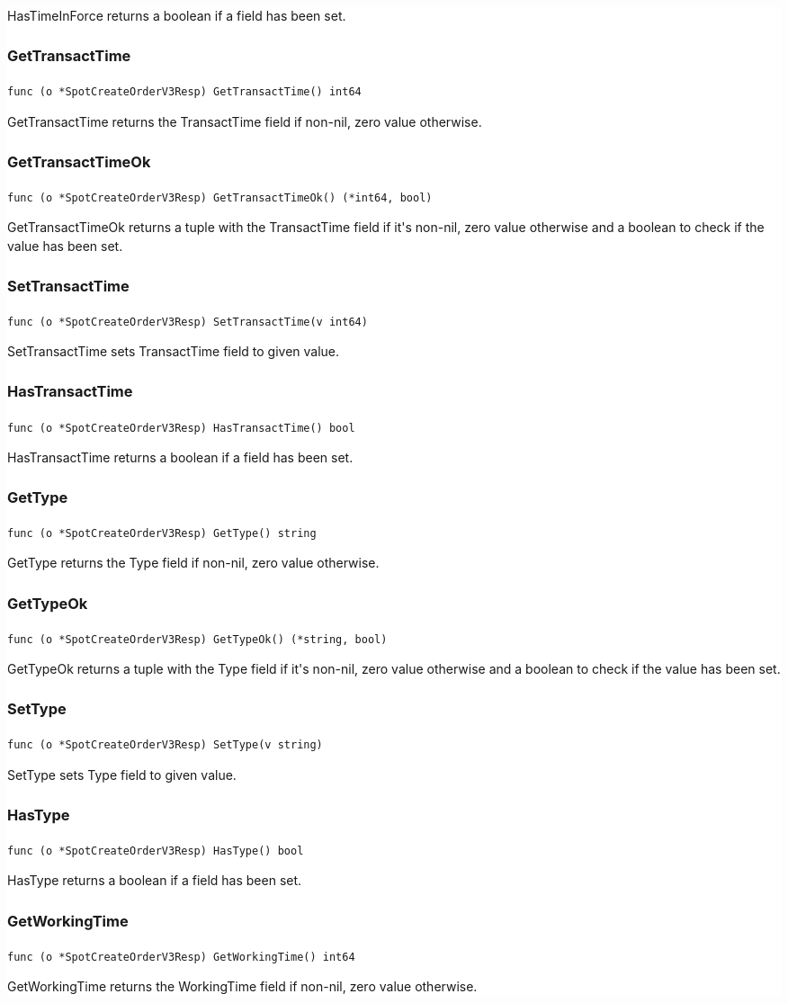 HasTimeInForce returns a boolean if a field has been set.

### GetTransactTime

`func (o *SpotCreateOrderV3Resp) GetTransactTime() int64`

GetTransactTime returns the TransactTime field if non-nil, zero value otherwise.

### GetTransactTimeOk

`func (o *SpotCreateOrderV3Resp) GetTransactTimeOk() (*int64, bool)`

GetTransactTimeOk returns a tuple with the TransactTime field if it's non-nil, zero value otherwise
and a boolean to check if the value has been set.

### SetTransactTime

`func (o *SpotCreateOrderV3Resp) SetTransactTime(v int64)`

SetTransactTime sets TransactTime field to given value.

### HasTransactTime

`func (o *SpotCreateOrderV3Resp) HasTransactTime() bool`

HasTransactTime returns a boolean if a field has been set.

### GetType

`func (o *SpotCreateOrderV3Resp) GetType() string`

GetType returns the Type field if non-nil, zero value otherwise.

### GetTypeOk

`func (o *SpotCreateOrderV3Resp) GetTypeOk() (*string, bool)`

GetTypeOk returns a tuple with the Type field if it's non-nil, zero value otherwise
and a boolean to check if the value has been set.

### SetType

`func (o *SpotCreateOrderV3Resp) SetType(v string)`

SetType sets Type field to given value.

### HasType

`func (o *SpotCreateOrderV3Resp) HasType() bool`

HasType returns a boolean if a field has been set.

### GetWorkingTime

`func (o *SpotCreateOrderV3Resp) GetWorkingTime() int64`

GetWorkingTime returns the WorkingTime field if non-nil, zero value otherwise.
